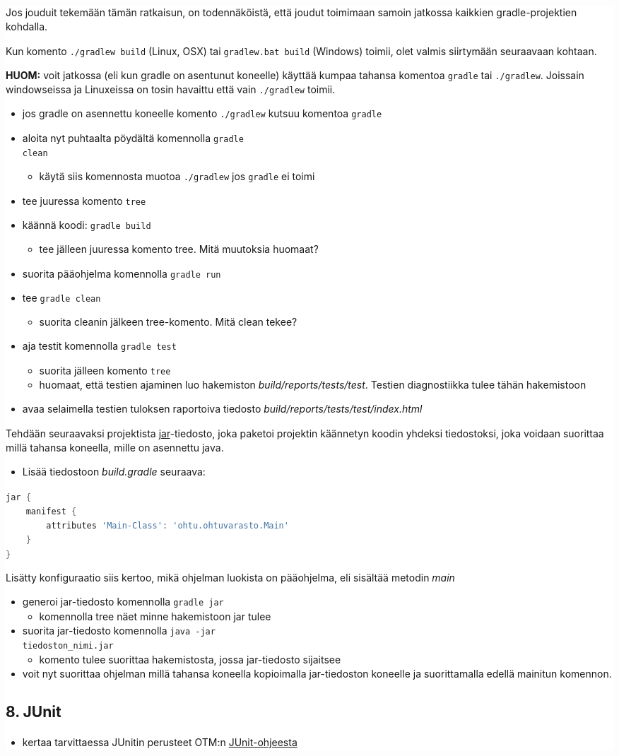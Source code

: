 Jos jouduit tekemään tämän ratkaisun, on todennäköistä, että joudut toimimaan samoin jatkossa kaikkien gradle-projektien kohdalla.

Kun komento <code>./gradlew build</code> (Linux, OSX) tai <code>gradlew.bat build</code> (Windows) toimii, olet valmis siirtymään seuraavaan kohtaan.

**HUOM:** voit jatkossa (eli kun gradle on asentunut koneelle) käyttää kumpaa tahansa komentoa <code>gradle</code> tai <code>./gradlew</code>. Joissain windowseissa ja Linuxeissa on tosin havaittu että vain <code>./gradlew</code> toimii.
* jos gradle on asennettu koneelle komento <code>./gradlew</code> kutsuu komentoa <code>gradle</code>

* aloita nyt puhtaalta pöydältä komennolla <code>gradle clean</code>
  * käytä siis komennosta muotoa <code>./gradlew</code> jos <code>gradle</code> ei toimi
* tee juuressa komento <code>tree</code>
* käännä koodi: <code>gradle build</code>
  * tee jälleen juuressa komento tree. Mitä muutoksia huomaat?
* suorita pääohjelma komennolla <code>gradle run</code>
* tee <code>gradle clean</code>
  * suorita cleanin jälkeen tree-komento. Mitä clean tekee?
* aja testit komennolla <code>gradle test</code>
  * suorita jälleen komento <code>tree</code>
  * huomaat, että testien ajaminen luo hakemiston _build/reports/tests/test_. Testien diagnostiikka tulee tähän hakemistoon
* avaa selaimella testien tuloksen raportoiva tiedosto _build/reports/tests/test/index.html_

Tehdään seuraavaksi projektista [jar](https://en.wikipedia.org/wiki/JAR_(file_format))-tiedosto, joka paketoi projektin käännetyn koodin yhdeksi tiedostoksi, joka voidaan suorittaa millä tahansa koneella, mille on asennettu java.

* Lisää tiedostoon _build.gradle_ seuraava:

```groovy
jar {
    manifest {
        attributes 'Main-Class': 'ohtu.ohtuvarasto.Main'
    }
}
```

Lisätty konfiguraatio siis kertoo, mikä ohjelman luokista on pääohjelma, eli sisältää metodin _main_

* generoi jar-tiedosto komennolla <code>gradle jar</code>
  *  komennolla tree näet minne hakemistoon jar tulee
* suorita jar-tiedosto komennolla <code>java -jar tiedoston_nimi.jar</code>
  * komento tulee suorittaa hakemistosta, jossa jar-tiedosto sijaitsee 
* voit nyt suorittaa ohjelman millä tahansa koneella kopioimalla jar-tiedoston koneelle ja suorittamalla edellä mainitun komennon. 


## 8. JUnit

* kertaa tarvittaessa JUnitin perusteet OTM:n [JUnit-ohjeesta](https://github.com/mluukkai/Ohjelmistotekniikka2018/blob/master/web/junit.md) 
